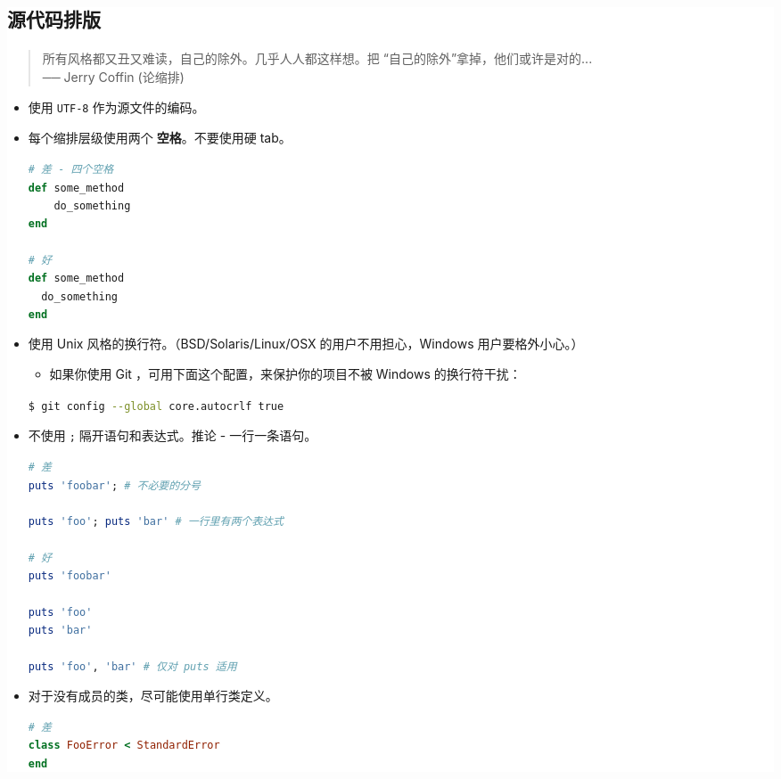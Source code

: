 ## 源代码排版

> 所有风格都又丑又难读，自己的除外。几乎人人都这样想。把 “自己的除外”拿掉，他们或许是对的... <br/>
> ── Jerry Coffin (论缩排)

* 使用 `UTF-8` 作为源文件的编码。
* 每个缩排层级使用两个 **空格**。不要使用硬 tab。

    ```Ruby
    # 差 - 四个空格
    def some_method
        do_something
    end

    # 好
    def some_method
      do_something
    end
    ```

* 使用 Unix 风格的换行符。（BSD/Solaris/Linux/OSX 的用户不用担心，Windows 用户要格外小心。）
    * 如果你使用 Git ，可用下面这个配置，来保护你的项目不被 Windows 的换行符干扰：

    ```bash
    $ git config --global core.autocrlf true
    ```

* 不使用 `;` 隔开语句和表达式。推论 - 一行一条语句。

    ```Ruby
    # 差
    puts 'foobar'; # 不必要的分号

    puts 'foo'; puts 'bar' # 一行里有两个表达式

    # 好
    puts 'foobar'

    puts 'foo'
    puts 'bar'

    puts 'foo', 'bar' # 仅对 puts 适用
    ```

* 对于没有成员的类，尽可能使用单行类定义。

    ```Ruby
    # 差
    class FooError < StandardError
    end
